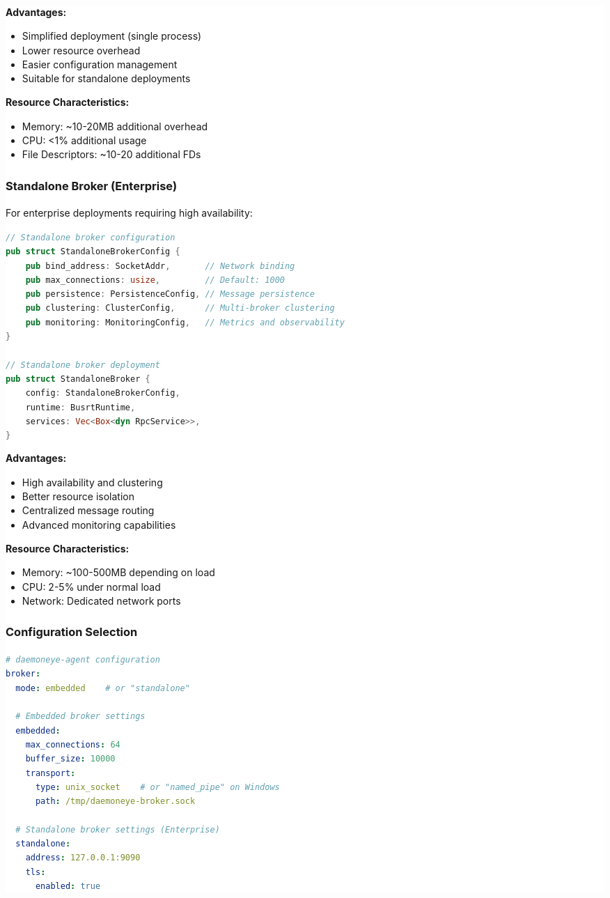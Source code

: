 **Advantages:**

- Simplified deployment (single process)
- Lower resource overhead
- Easier configuration management
- Suitable for standalone deployments

**Resource Characteristics:**

- Memory: ~10-20MB additional overhead
- CPU: \<1% additional usage
- File Descriptors: ~10-20 additional FDs

### Standalone Broker (Enterprise)

For enterprise deployments requiring high availability:

```rust
// Standalone broker configuration
pub struct StandaloneBrokerConfig {
    pub bind_address: SocketAddr,       // Network binding
    pub max_connections: usize,         // Default: 1000
    pub persistence: PersistenceConfig, // Message persistence
    pub clustering: ClusterConfig,      // Multi-broker clustering
    pub monitoring: MonitoringConfig,   // Metrics and observability
}

// Standalone broker deployment
pub struct StandaloneBroker {
    config: StandaloneBrokerConfig,
    runtime: BusrtRuntime,
    services: Vec<Box<dyn RpcService>>,
}
```

**Advantages:**

- High availability and clustering
- Better resource isolation
- Centralized message routing
- Advanced monitoring capabilities

**Resource Characteristics:**

- Memory: ~100-500MB depending on load
- CPU: 2-5% under normal load
- Network: Dedicated network ports

### Configuration Selection

```yaml
# daemoneye-agent configuration
broker:
  mode: embedded    # or "standalone"

  # Embedded broker settings
  embedded:
    max_connections: 64
    buffer_size: 10000
    transport:
      type: unix_socket    # or "named_pipe" on Windows
      path: /tmp/daemoneye-broker.sock

  # Standalone broker settings (Enterprise)
  standalone:
    address: 127.0.0.1:9090
    tls:
      enabled: true
```